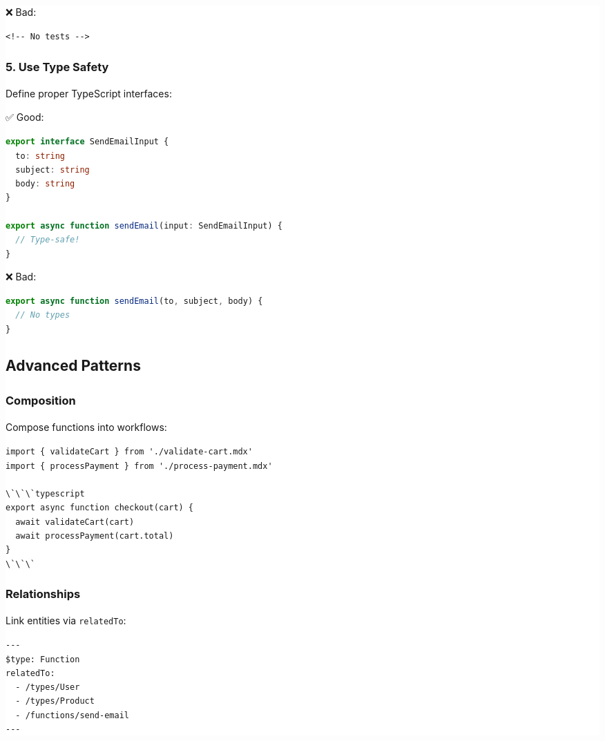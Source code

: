 ❌ Bad:
```mdx
<!-- No tests -->
```

### 5. Use Type Safety

Define proper TypeScript interfaces:

✅ Good:
```typescript
export interface SendEmailInput {
  to: string
  subject: string
  body: string
}

export async function sendEmail(input: SendEmailInput) {
  // Type-safe!
}
```

❌ Bad:
```typescript
export async function sendEmail(to, subject, body) {
  // No types
}
```

## Advanced Patterns

### Composition

Compose functions into workflows:

```mdx
import { validateCart } from './validate-cart.mdx'
import { processPayment } from './process-payment.mdx'

\`\`\`typescript
export async function checkout(cart) {
  await validateCart(cart)
  await processPayment(cart.total)
}
\`\`\`
```

### Relationships

Link entities via `relatedTo`:

```mdx
---
$type: Function
relatedTo:
  - /types/User
  - /types/Product
  - /functions/send-email
---
```
